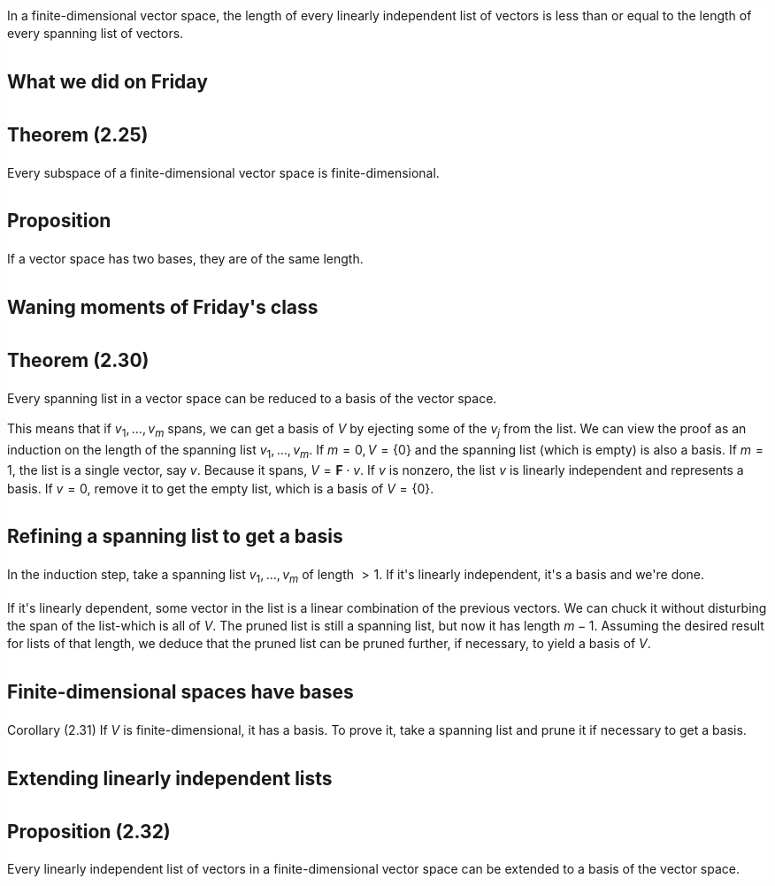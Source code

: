 In a finite-dimensional vector space, the length of every linearly independent list of vectors is less than or equal to the length of every spanning list of vectors.

## What we did on Friday

## Theorem (2.25)

Every subspace of a finite-dimensional vector space is finite-dimensional.

## Proposition

If a vector space has two bases, they are of the same length.

## Waning moments of Friday's class

## Theorem (2.30)

Every spanning list in a vector space can be reduced to a basis of the vector space.

This means that if $v_{1}, \ldots, v_{m}$ spans, we can get a basis of $V$ by ejecting some of the $v_{j}$ from the list.
We can view the proof as an induction on the length of the spanning list $v_{1}, \ldots, v_{m}$. If $m=0, V=\{0\}$ and the spanning list (which is empty) is also a basis. If $m=1$, the list is a single vector, say $v$. Because it spans, $V=\mathbf{F} \cdot v$. If $v$ is nonzero, the list $v$ is linearly independent and represents a basis. If $v=0$, remove it to get the empty list, which is a basis of $V=\{0\}$.

## Refining a spanning list to get a basis

In the induction step, take a spanning list $v_{1}, \ldots, v_{m}$ of length $>1$. If it's linearly independent, it's a basis and we're done.

If it's linearly dependent, some vector in the list is a linear combination of the previous vectors. We can chuck it without disturbing the span of the list-which is all of $V$. The pruned list is still a spanning list, but now it has length $m-1$. Assuming the desired result for lists of that length, we deduce that the pruned list can be pruned further, if necessary, to yield a basis of $V$.

## Finite-dimensional spaces have bases

Corollary (2.31)
If $V$ is finite-dimensional, it has a basis.
To prove it, take a spanning list and prune it if necessary to get a basis.

## Extending linearly independent lists

## Proposition (2.32)

Every linearly independent list of vectors in a finite-dimensional vector space can be extended to a basis of the vector space.
